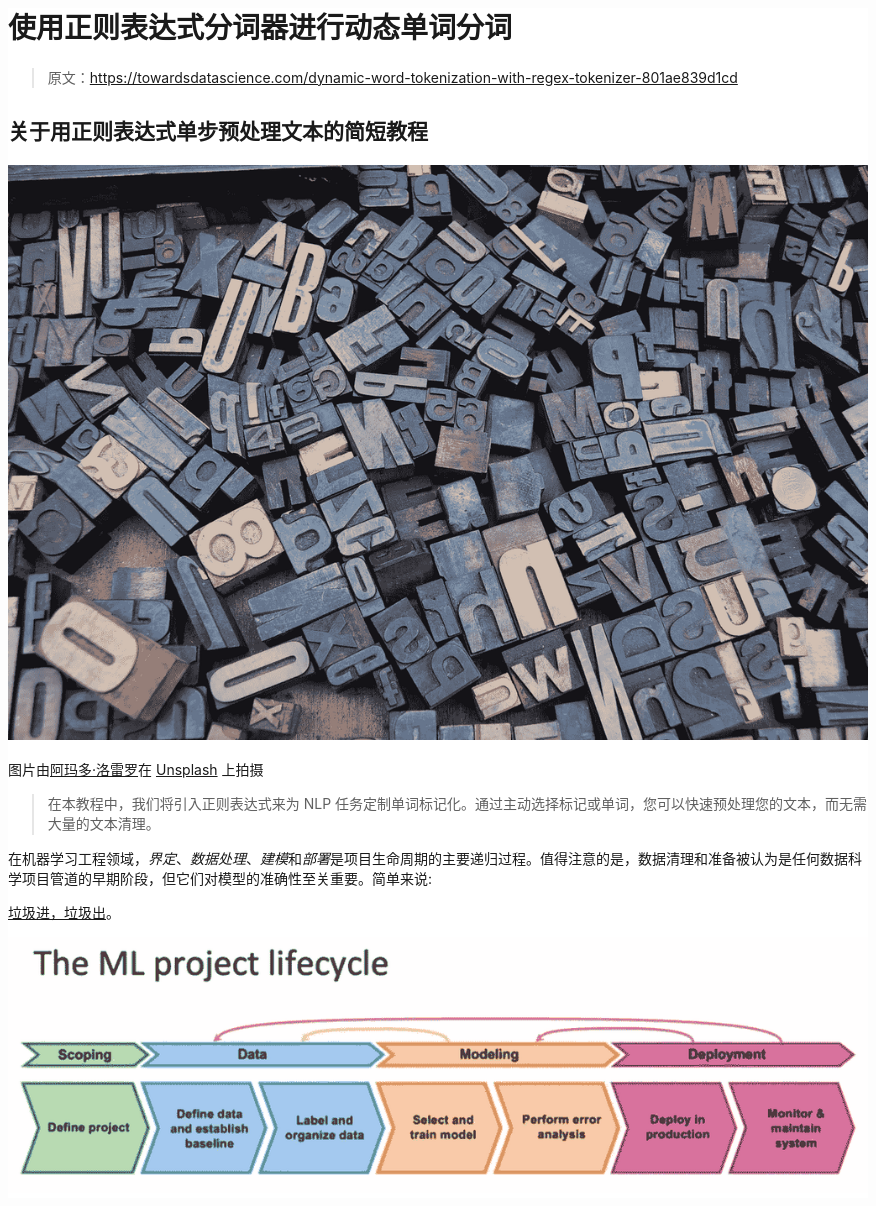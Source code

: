 # 使用正则表达式分词器进行动态单词分词

> 原文：<https://towardsdatascience.com/dynamic-word-tokenization-with-regex-tokenizer-801ae839d1cd>

## 关于用正则表达式单步预处理文本的简短教程

![](img/b3ce34e064c854042ca1e1acf04f1ff6.png)

图片由[阿玛多·洛雷罗](https://unsplash.com/@amadorloureiro)在 [Unsplash](https://unsplash.com/) 上拍摄

> 在本教程中，我们将引入正则表达式来为 NLP 任务定制单词标记化。通过主动选择标记或单词，您可以快速预处理您的文本，而无需大量的文本清理。

在机器学习工程领域，*界定*、*数据处理*、*建模*和*部署*是项目生命周期的主要递归过程。值得注意的是，数据清理和准备被认为是任何数据科学项目管道的早期阶段，但它们对模型的准确性至关重要。简单来说:

[垃圾进，垃圾出](https://www.oxfordreference.com/view/10.1093/oi/authority.20110803095842747)。

![](img/9c878304e96cd5a1f207d31c2fe3b6e3.png)
